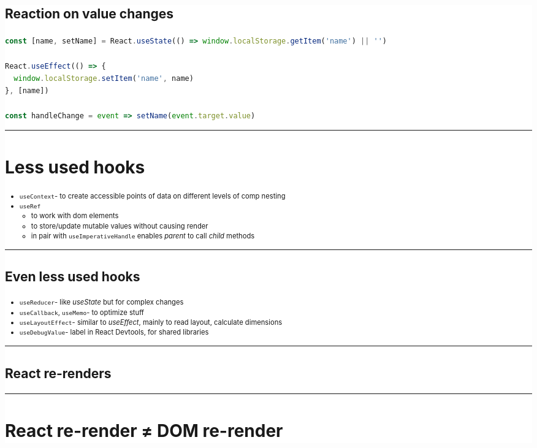 ## Reaction on value changes

```jsx
const [name, setName] = React.useState(() => window.localStorage.getItem('name') || '')

React.useEffect(() => {
  window.localStorage.setItem('name', name)
}, [name])

const handleChange = event => setName(event.target.value)
```




---

# Less used hooks

<style scoped>ul li { font-size: 0.8rem; }</style>
* `useContext`- to create accessible points of data on different levels of comp nesting
* `useRef`
  * to work with dom elements
  * to store/update mutable values without causing render
  * in pair with `useImperativeHandle` enables *parent* to call *child* methods



---

## Even less used hooks


* `useReducer`- like *useState* but for complex changes
* `useCallback`, `useMemo`- to optimize stuff
* `useLayoutEffect`- similar to *useEffect*, mainly to read layout, calculate dimensions
* `useDebugValue`- label in React Devtools, for shared libraries




---

## React re-renders

<video autoplay loop muted playsinline>
  <source src="https://alexsidorenko.com/5026a216db461be8e241d5a23148ba0a/state-new.mp4" />
</video>




---

# React re-render ≠ DOM re-render
